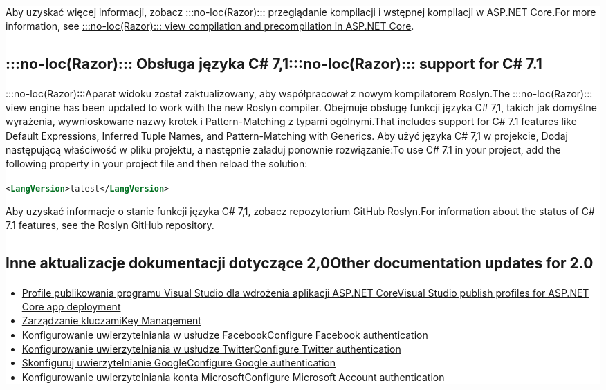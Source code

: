 <span data-ttu-id="71214-182">Aby uzyskać więcej informacji, zobacz [ :::no-loc(Razor)::: przeglądanie kompilacji i wstępnej kompilacji w ASP.NET Core](xref:mvc/views/view-compilation).</span><span class="sxs-lookup"><span data-stu-id="71214-182">For more information, see [:::no-loc(Razor)::: view compilation and precompilation in ASP.NET Core](xref:mvc/views/view-compilation).</span></span>

## <a name="no-locrazor-support-for-c-71"></a><span data-ttu-id="71214-183">:::no-loc(Razor)::: Obsługa języka C# 7,1</span><span class="sxs-lookup"><span data-stu-id="71214-183">:::no-loc(Razor)::: support for C# 7.1</span></span>

<span data-ttu-id="71214-184">:::no-loc(Razor):::Aparat widoku został zaktualizowany, aby współpracował z nowym kompilatorem Roslyn.</span><span class="sxs-lookup"><span data-stu-id="71214-184">The :::no-loc(Razor)::: view engine has been updated to work with the new Roslyn compiler.</span></span> <span data-ttu-id="71214-185">Obejmuje obsługę funkcji języka C# 7,1, takich jak domyślne wyrażenia, wywnioskowane nazwy krotek i Pattern-Matching z typami ogólnymi.</span><span class="sxs-lookup"><span data-stu-id="71214-185">That includes support for C# 7.1 features like Default Expressions, Inferred Tuple Names, and Pattern-Matching with Generics.</span></span> <span data-ttu-id="71214-186">Aby użyć języka C# 7,1 w projekcie, Dodaj następującą właściwość w pliku projektu, a następnie załaduj ponownie rozwiązanie:</span><span class="sxs-lookup"><span data-stu-id="71214-186">To use C# 7.1 in your project, add the following property in your project file and then reload the solution:</span></span>

```xml
<LangVersion>latest</LangVersion>
```

<span data-ttu-id="71214-187">Aby uzyskać informacje o stanie funkcji języka C# 7,1, zobacz [repozytorium GitHub Roslyn](https://github.com/dotnet/roslyn/blob/master/docs/Language%20Feature%20Status.md).</span><span class="sxs-lookup"><span data-stu-id="71214-187">For information about the status of C# 7.1 features, see [the Roslyn GitHub repository](https://github.com/dotnet/roslyn/blob/master/docs/Language%20Feature%20Status.md).</span></span>

## <a name="other-documentation-updates-for-20"></a><span data-ttu-id="71214-188">Inne aktualizacje dokumentacji dotyczące 2,0</span><span class="sxs-lookup"><span data-stu-id="71214-188">Other documentation updates for 2.0</span></span>

* [<span data-ttu-id="71214-189">Profile publikowania programu Visual Studio dla wdrożenia aplikacji ASP.NET Core</span><span class="sxs-lookup"><span data-stu-id="71214-189">Visual Studio publish profiles for ASP.NET Core app deployment</span></span>](xref:host-and-deploy/visual-studio-publish-profiles)
* [<span data-ttu-id="71214-190">Zarządzanie kluczami</span><span class="sxs-lookup"><span data-stu-id="71214-190">Key Management</span></span>](xref:security/data-protection/implementation/key-management)
* [<span data-ttu-id="71214-191">Konfigurowanie uwierzytelniania w usłudze Facebook</span><span class="sxs-lookup"><span data-stu-id="71214-191">Configure Facebook authentication</span></span>](xref:security/authentication/facebook-logins)
* [<span data-ttu-id="71214-192">Konfigurowanie uwierzytelniania w usłudze Twitter</span><span class="sxs-lookup"><span data-stu-id="71214-192">Configure Twitter authentication</span></span>](xref:security/authentication/twitter-logins)
* [<span data-ttu-id="71214-193">Skonfiguruj uwierzytelnianie Google</span><span class="sxs-lookup"><span data-stu-id="71214-193">Configure Google authentication</span></span>](xref:security/authentication/google-logins)
* [<span data-ttu-id="71214-194">Konfigurowanie uwierzytelniania konta Microsoft</span><span class="sxs-lookup"><span data-stu-id="71214-194">Configure Microsoft Account authentication</span></span>](xref:security/authentication/microsoft-logins)

